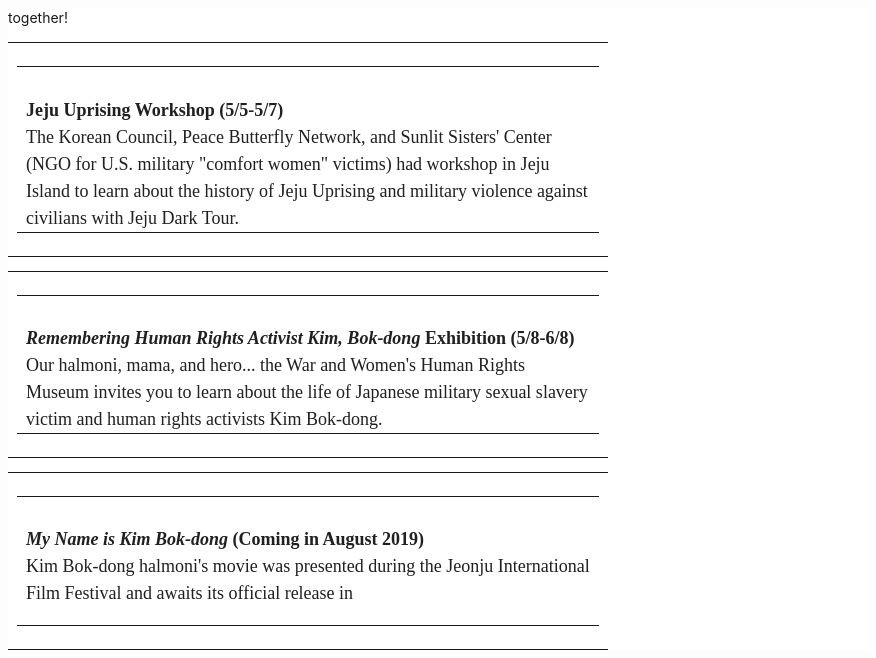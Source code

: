 together!</td></tr></tbody></table><div></div><div></div><div></div></td></tr></tbody></table><table border="0" cellpadding="0" cellspacing="0" width="100%" class="mcnCaptionBlock" style="border-collapse: collapse;mso-table-lspace: 0pt;mso-table-rspace: 0pt;-ms-text-size-adjust: 100%;-webkit-text-size-adjust: 100%;"><tbody class="mcnCaptionBlockOuter"><tr><td class="mcnCaptionBlockInner" valign="top" style="padding: 9px;mso-line-height-rule: exactly;-ms-text-size-adjust: 100%;-webkit-text-size-adjust: 100%;"><div></div><table align="left" border="0" cellpadding="0" cellspacing="0" class="mcnCaptionBottomContent" style="border-collapse: collapse;mso-table-lspace: 0pt;mso-table-rspace: 0pt;-ms-text-size-adjust: 100%;-webkit-text-size-adjust: 100%;"><tbody><tr><td class="mcnCaptionBottomImageContent" align="center" valign="top" style="padding: 0 9px 9px 9px;mso-line-height-rule: exactly;-ms-text-size-adjust: 100%;-webkit-text-size-adjust: 100%;"><div></div><img alt="" src="https://gallery.mailchimp.com/43154fe6605a2d61a81f84c0f/images/711fe41d-ce16-4fb2-9ce4-21b43a353c38.jpg" width="564" style="max-width: 1746px;border: 0;height: auto;outline: none;text-decoration: none;-ms-interpolation-mode: bicubic;vertical-align: bottom;" class="mcnImage"></td></tr><tr><td class="mcnTextContent" valign="top" style="padding: 0 9px 0 9px;mso-line-height-rule: exactly;-ms-text-size-adjust: 100%;-webkit-text-size-adjust: 100%;word-break: break-word;color: #202020;font-family: 'Noticia Text', Georgia, 'Times New Roman', serif;font-size: 18px;line-height: 150%;text-align: left;" width="564"><strong>Jeju Uprising Workshop<em>&nbsp;</em></strong><strong>(5/5-5/7)</strong><br>The Korean Council, Peace Butterfly Network, and Sunlit Sisters' Center (NGO for U.S. military "comfort women" victims) had workshop in Jeju Island to learn about the history of Jeju Uprising and military violence against civilians with Jeju Dark Tour.</td></tr></tbody></table><div></div><div></div><div></div></td></tr></tbody></table><table border="0" cellpadding="0" cellspacing="0" width="100%" class="mcnCaptionBlock" style="border-collapse: collapse;mso-table-lspace: 0pt;mso-table-rspace: 0pt;-ms-text-size-adjust: 100%;-webkit-text-size-adjust: 100%;"><tbody class="mcnCaptionBlockOuter"><tr><td class="mcnCaptionBlockInner" valign="top" style="padding: 9px;mso-line-height-rule: exactly;-ms-text-size-adjust: 100%;-webkit-text-size-adjust: 100%;"><div></div><table align="left" border="0" cellpadding="0" cellspacing="0" class="mcnCaptionBottomContent" style="border-collapse: collapse;mso-table-lspace: 0pt;mso-table-rspace: 0pt;-ms-text-size-adjust: 100%;-webkit-text-size-adjust: 100%;"><tbody><tr><td class="mcnCaptionBottomImageContent" align="center" valign="top" style="padding: 0 9px 9px 9px;mso-line-height-rule: exactly;-ms-text-size-adjust: 100%;-webkit-text-size-adjust: 100%;"><div></div><img alt="" src="https://gallery.mailchimp.com/43154fe6605a2d61a81f84c0f/images/ac552b15-6e88-45b6-9c14-db96887f6440.jpg" width="564" style="max-width: 678px;border: 0;height: auto;outline: none;text-decoration: none;-ms-interpolation-mode: bicubic;vertical-align: bottom;" class="mcnImage"></td></tr><tr><td class="mcnTextContent" valign="top" style="padding: 0 9px 0 9px;mso-line-height-rule: exactly;-ms-text-size-adjust: 100%;-webkit-text-size-adjust: 100%;word-break: break-word;color: #202020;font-family: 'Noticia Text', Georgia, 'Times New Roman', serif;font-size: 18px;line-height: 150%;text-align: left;" width="564"><em><strong>Remembering Human Rights Activist Kim, Bok-dong</strong></em><strong> Exhibition</strong><em><strong>&nbsp;</strong></em><strong>(5/8-6/8)</strong><br>Our halmoni, mama, and hero... the War and Women's Human Rights Museum invites you to learn about the life of Japanese military sexual slavery victim and human rights activists Kim Bok-dong.</td></tr></tbody></table><div></div><div></div><div></div></td></tr></tbody></table><table border="0" cellpadding="0" cellspacing="0" width="100%" class="mcnCaptionBlock" style="border-collapse: collapse;mso-table-lspace: 0pt;mso-table-rspace: 0pt;-ms-text-size-adjust: 100%;-webkit-text-size-adjust: 100%;"><tbody class="mcnCaptionBlockOuter"><tr><td class="mcnCaptionBlockInner" valign="top" style="padding: 9px;mso-line-height-rule: exactly;-ms-text-size-adjust: 100%;-webkit-text-size-adjust: 100%;"><div></div><table align="left" border="0" cellpadding="0" cellspacing="0" class="mcnCaptionBottomContent" style="border-collapse: collapse;mso-table-lspace: 0pt;mso-table-rspace: 0pt;-ms-text-size-adjust: 100%;-webkit-text-size-adjust: 100%;"><tbody><tr><td class="mcnCaptionBottomImageContent" align="center" valign="top" style="padding: 0 9px 9px 9px;mso-line-height-rule: exactly;-ms-text-size-adjust: 100%;-webkit-text-size-adjust: 100%;"><div></div><img alt="" src="https://gallery.mailchimp.com/43154fe6605a2d61a81f84c0f/images/c5ae3879-7681-41a6-9b89-6ce7e9a056c1.jpg" width="564" style="max-width: 800px;border: 0;height: auto;outline: none;text-decoration: none;-ms-interpolation-mode: bicubic;vertical-align: bottom;" class="mcnImage"></td></tr><tr><td class="mcnTextContent" valign="top" style="padding: 0 9px 0 9px;mso-line-height-rule: exactly;-ms-text-size-adjust: 100%;-webkit-text-size-adjust: 100%;word-break: break-word;color: #202020;font-family: 'Noticia Text', Georgia, 'Times New Roman', serif;font-size: 18px;line-height: 150%;text-align: left;" width="564"><strong><em>My Name is Kim Bok-dong </em>(Coming in August 2019)</strong><br>Kim Bok-dong halmoni's movie was presented during the Jeonju International Film Festival and awaits its official release in